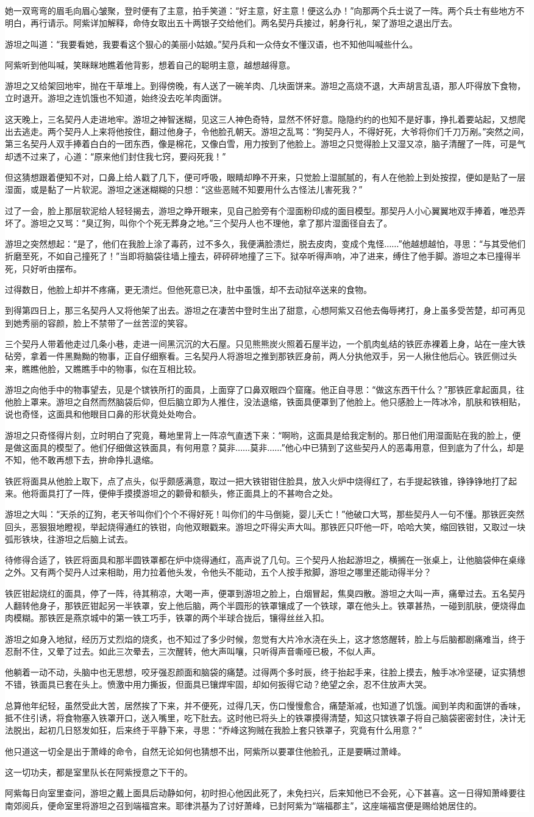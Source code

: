 她一双弯弯的眉毛向眉心皱聚，登时便有了主意，拍手笑道：“好主意，好主意！便这么办！”向那两个兵士说了一阵。两个兵士有些地方不明白，再行请示。阿紫详加解释，命侍女取出五十两银子交给他们。两名契丹兵接过，躬身行礼，架了游坦之退出厅去。

游坦之叫道：“我要看她，我要看这个狠心的美丽小姑娘。”契丹兵和一众侍女不懂汉语，也不知他叫喊些什么。

阿紫听到他叫喊，笑眯眯地瞧着他背影，想着自己的聪明主意，越想越得意。

游坦之又给架回地牢，抛在干草堆上。到得傍晚，有人送了一碗羊肉、几块面饼来。游坦之高烧不退，大声胡言乱语，那人吓得放下食物，立时退开。游坦之连饥饿也不知道，始终没去吃羊肉面饼。

这天晚上，三名契丹人走进地牢。游坦之神智迷糊，见这三人神色奇特，显然不怀好意。隐隐约约的也知不是好事，挣扎着要站起，又想爬出去逃走。两个契丹人上来将他按住，翻过他身子，令他脸孔朝天。游坦之乱骂：“狗契丹人，不得好死，大爷将你们千刀万剐。”突然之间，第三名契丹人双手捧着白白的一团东西，像是棉花，又像白雪，用力按到了他脸上。游坦之只觉得脸上又湿又凉，脑子清醒了一阵，可是气却透不过来了，心道：“原来他们封住我七窍，要闷死我！”

但这猜想跟着便知不对，口鼻上给人戳了几下，便可呼吸，眼睛却睁不开来，只觉脸上湿腻腻的，有人在他脸上到处按捏，便如是贴了一层湿面，或是黏了一片软泥。游坦之迷迷糊糊的只想：“这些恶贼不知要用什么古怪法儿害死我？”

过了一会，脸上那层软泥给人轻轻揭去，游坦之睁开眼来，见自己脸旁有个湿面粉印成的面目模型。那契丹人小心翼翼地双手捧着，唯恐弄坏了。游坦之又骂：“臭辽狗，叫你个个死无葬身之地。”三个契丹人也不理他，拿了那片湿面径自去了。

游坦之突然想起：“是了，他们在我脸上涂了毒药，过不多久，我便满脸溃烂，脱去皮肉，变成个鬼怪……”他越想越怕，寻思：“与其受他们折磨至死，不如自己撞死了！”当即将脑袋往墙上撞去，砰砰砰地撞了三下。狱卒听得声响，冲了进来，缚住了他手脚。游坦之本已撞得半死，只好听由摆布。

过得数日，他脸上却并不疼痛，更无溃烂。但他死意已决，肚中虽饿，却不去动狱卒送来的食物。

到得第四日上，那三名契丹人又将他架了出去。游坦之在凄苦中登时生出了甜意，心想阿紫又召他去侮辱拷打，身上虽多受苦楚，却可再见到她秀丽的容颜，脸上不禁带了一丝苦涩的笑容。

三个契丹人带着他走过几条小巷，走进一间黑沉沉的大石屋。只见熊熊炭火照着石屋半边，一个肌肉虬结的铁匠赤裸着上身，站在一座大铁砧旁，拿着一件黑黝黝的物事，正自仔细察看。三名契丹人将游坦之推到那铁匠身前，两人分执他双手，另一人揪住他后心。铁匠侧过头来，瞧瞧他脸，又瞧瞧手中的物事，似在互相比较。

游坦之向他手中的物事望去，见是个镔铁所打的面具，上面穿了口鼻双眼四个窟窿。他正自寻思：“做这东西干什么？”那铁匠拿起面具，往他脸上罩来。游坦之自然而然脑袋后仰，但后脑立即为人推住，没法退缩，铁面具便罩到了他脸上。他只感脸上一阵冰冷，肌肤和铁相贴，说也奇怪，这面具和他眼目口鼻的形状竟处处吻合。

游坦之只奇怪得片刻，立时明白了究竟，蓦地里背上一阵凉气直透下来：“啊哟，这面具是给我定制的。那日他们用湿面贴在我的脸上，便是做这面具的模型了。他们仔细做这铁面具，有何用意？莫非……莫非……”他心中已猜到了这些契丹人的恶毒用意，但到底为了什么，却是不知，他不敢再想下去，拚命挣扎退缩。

铁匠将面具从他脸上取下，点了点头，似乎颇感满意，取过一把大铁钳钳住脸具，放入火炉中烧得红了，右手提起铁锥，铮铮铮地打了起来。他将面具打了一阵，便伸手摸摸游坦之的颧骨和额头，修正面具上的不甚吻合之处。

游坦之大叫：“天杀的辽狗，老天爷叫你们个个不得好死！叫你们的牛马倒毙，婴儿夭亡！”他破口大骂，那些契丹人一句不懂。那铁匠突然回头，恶狠狠地瞪视，举起烧得通红的铁钳，向他双眼戳来。游坦之吓得尖声大叫。那铁匠只吓他一吓，哈哈大笑，缩回铁钳，又取过一块弧形铁块，往游坦之后脑上试去。

待修得合适了，铁匠将面具和那半圆铁罩都在炉中烧得通红，高声说了几句。三个契丹人抬起游坦之，横搁在一张桌上，让他脑袋伸在桌缘之外。又有两个契丹人过来相助，用力拉着他头发，令他头不能动，五个人按手揿脚，游坦之哪里还能动得半分？

铁匠钳起烧红的面具，停了一阵，待其稍凉，大喝一声，便罩到游坦之脸上，白烟冒起，焦臭四散。游坦之大叫一声，痛晕过去。五名契丹人翻转他身子，那铁匠钳起另一半铁罩，安上他后脑，两个半圆形的铁罩镶成了一个铁球，罩在他头上。铁罩甚热，一碰到肌肤，便烧得血肉模糊。那铁匠是燕京城中的第一铁工巧手，铁罩的两个半球合拢后，镶得丝丝入扣。

游坦之如身入地狱，经历万丈烈焰的烧炙，也不知过了多少时候，忽觉有大片冷水浇在头上，这才悠悠醒转，脸上与后脑都剧痛难当，终于忍耐不住，又晕了过去。如此三次晕去，三次醒转，他大声叫嚷，只听得声音嘶哑已极，不似人声。

他躺着一动不动，头脑中也无思想，咬牙强忍颜面和脑袋的痛楚。过得两个多时辰，终于抬起手来，往脸上摸去，触手冰冷坚硬，证实猜想不错，铁面具已套在头上。愤激中用力撕扳，但面具已镶焊牢固，却如何扳得它动？绝望之余，忍不住放声大哭。

总算他年纪轻，虽然受此大苦，居然挨了下来，并不便死，过得几天，伤口慢慢愈合，痛楚渐减，也知道了饥饿。闻到羊肉和面饼的香味，抵不住引诱，将食物塞入铁罩开口，送入嘴里，吃下肚去。这时他已将头上的铁罩摸得清楚，知这只镔铁罩子将自己脑袋密密封住，决计无法脱出，起初几日怒发如狂，后来终于平静下来，寻思：“乔峰这狗贼在我脸上套只铁罩子，究竟有什么用意？”

他只道这一切全是出于萧峰的命令，自然无论如何也猜想不出，阿紫所以要罩住他脸孔，正是要瞒过萧峰。

这一切功夫，都是室里队长在阿紫授意之下干的。

阿紫每日向室里查问，游坦之戴上面具后动静如何，初时担心他因此死了，未免扫兴，后来知他已不会死，心下甚喜。这一日得知萧峰要往南郊阅兵，便命室里将游坦之召到端福宫来。耶律洪基为了讨好萧峰，已封阿紫为“端福郡主”，这座端福宫便是赐给她居住的。
